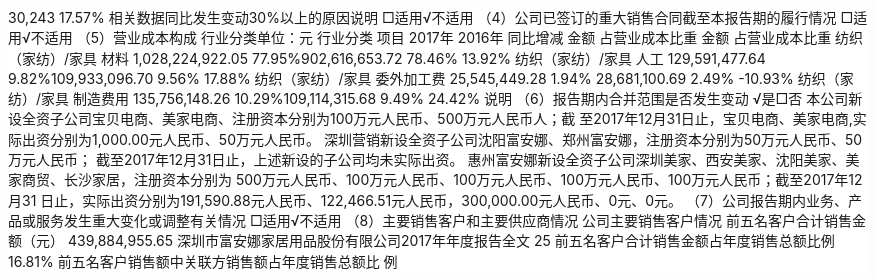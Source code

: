 30,243
17.57%
相关数据同比发生变动30%以上的原因说明
□适用√不适用
（4）公司已签订的重大销售合同截至本报告期的履行情况
□适用√不适用
（5）营业成本构成
行业分类单位：元
行业分类
项目
2017年
2016年
同比增减
金额
占营业成本比重
金额
占营业成本比重
纺织（家纺）/家具
材料
1,028,224,922.05
77.95%902,616,653.72
78.46%
13.92%
纺织（家纺）/家具
人工
129,591,477.64
9.82%109,933,096.70
9.56%
17.88%
纺织（家纺）/家具
委外加工费
25,545,449.28
1.94%
28,681,100.69
2.49%
-10.93%
纺织（家纺）/家具
制造费用
135,756,148.26
10.29%109,114,315.68
9.49%
24.42%
说明
（6）报告期内合并范围是否发生变动
√是□否
本公司新设全资子公司宝贝电商、美家电商、注册资本分别为100万元人民币、500万元人民币人；截
至2017年12月31日止，宝贝电商、美家电商,实际出资分别为1,000.00元人民币、50万元人民币。
深圳营销新设全资子公司沈阳富安娜、郑州富安娜，注册资本分别为50万元人民币、50万元人民币；
截至2017年12月31日止，上述新设的子公司均未实际出资。
惠州富安娜新设全资子公司深圳美家、西安美家、沈阳美家、美家商贸、长沙家居，注册资本分别为
500万元人民币、100万元人民币、100万元人民币、100万元人民币、100万元人民币；截至2017年12月31
日止，实际出资分别为191,590.88元人民币、122,466.51元人民币，300,000.00元人民币、0元、0元。
（7）公司报告期内业务、产品或服务发生重大变化或调整有关情况
□适用√不适用
（8）主要销售客户和主要供应商情况
公司主要销售客户情况
前五名客户合计销售金额（元）
439,884,955.65
深圳市富安娜家居用品股份有限公司2017年年度报告全文
25
前五名客户合计销售金额占年度销售总额比例
16.81%
前五名客户销售额中关联方销售额占年度销售总额比
例
